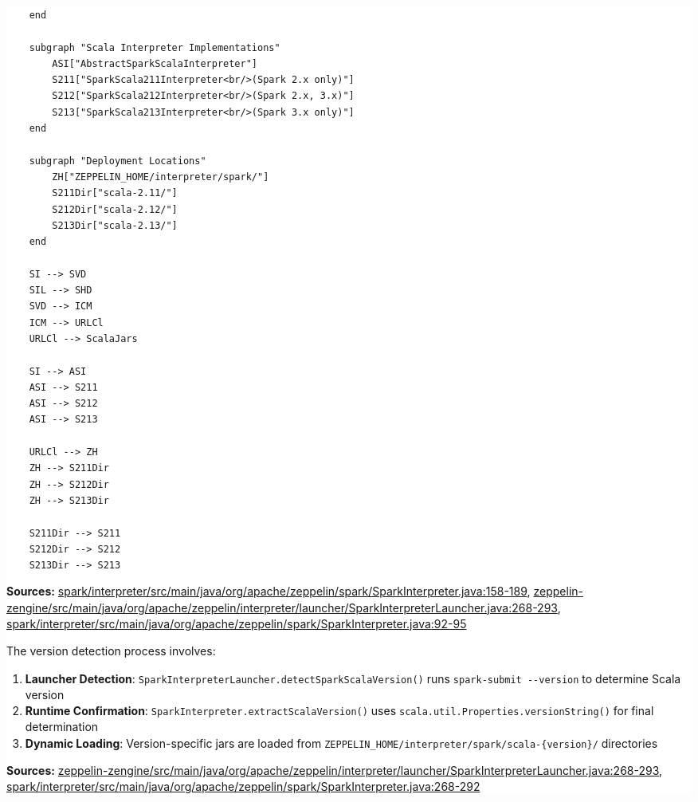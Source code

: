 ```mermaid
    end
    
    subgraph "Scala Interpreter Implementations"
        ASI["AbstractSparkScalaInterpreter"]
        S211["SparkScala211Interpreter<br/>(Spark 2.x only)"]
        S212["SparkScala212Interpreter<br/>(Spark 2.x, 3.x)"]
        S213["SparkScala213Interpreter<br/>(Spark 3.x only)"]
    end
    
    subgraph "Deployment Locations"
        ZH["ZEPPELIN_HOME/interpreter/spark/"]
        S211Dir["scala-2.11/"]
        S212Dir["scala-2.12/"]
        S213Dir["scala-2.13/"]
    end
    
    SI --> SVD
    SIL --> SHD
    SVD --> ICM
    ICM --> URLCl
    URLCl --> ScalaJars
    
    SI --> ASI
    ASI --> S211
    ASI --> S212
    ASI --> S213
    
    URLCl --> ZH
    ZH --> S211Dir
    ZH --> S212Dir
    ZH --> S213Dir
    
    S211Dir --> S211
    S212Dir --> S212
    S213Dir --> S213
```

**Sources:** [spark/interpreter/src/main/java/org/apache/zeppelin/spark/SparkInterpreter.java:158-189](), [zeppelin-zengine/src/main/java/org/apache/zeppelin/interpreter/launcher/SparkInterpreterLauncher.java:268-293](), [spark/interpreter/src/main/java/org/apache/zeppelin/spark/SparkInterpreter.java:92-95]()

The version detection process involves:

1. **Launcher Detection**: `SparkInterpreterLauncher.detectSparkScalaVersion()` runs `spark-submit --version` to determine Scala version
2. **Runtime Confirmation**: `SparkInterpreter.extractScalaVersion()` uses `scala.util.Properties.versionString()` for final determination
3. **Dynamic Loading**: Version-specific jars are loaded from `ZEPPELIN_HOME/interpreter/spark/scala-{version}/` directories

**Sources:** [zeppelin-zengine/src/main/java/org/apache/zeppelin/interpreter/launcher/SparkInterpreterLauncher.java:268-293](), [spark/interpreter/src/main/java/org/apache/zeppelin/spark/SparkInterpreter.java:268-292]()
